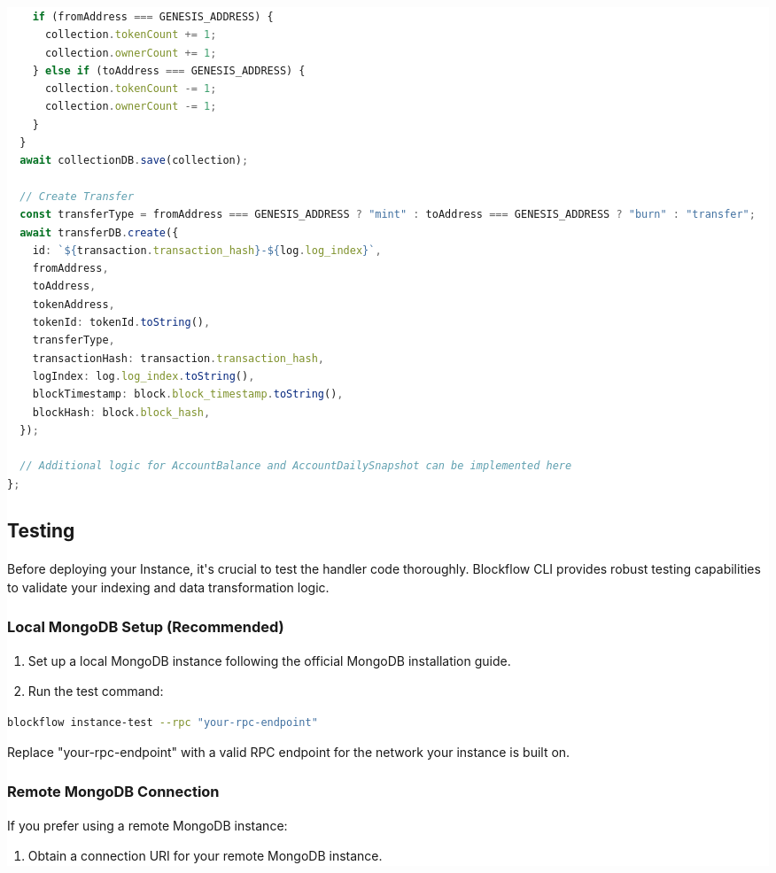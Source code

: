 ```typescript
    if (fromAddress === GENESIS_ADDRESS) {
      collection.tokenCount += 1;
      collection.ownerCount += 1;
    } else if (toAddress === GENESIS_ADDRESS) {
      collection.tokenCount -= 1;
      collection.ownerCount -= 1;
    }
  }
  await collectionDB.save(collection);

  // Create Transfer
  const transferType = fromAddress === GENESIS_ADDRESS ? "mint" : toAddress === GENESIS_ADDRESS ? "burn" : "transfer";
  await transferDB.create({
    id: `${transaction.transaction_hash}-${log.log_index}`,
    fromAddress,
    toAddress,
    tokenAddress,
    tokenId: tokenId.toString(),
    transferType,
    transactionHash: transaction.transaction_hash,
    logIndex: log.log_index.toString(),
    blockTimestamp: block.block_timestamp.toString(),
    blockHash: block.block_hash,
  });

  // Additional logic for AccountBalance and AccountDailySnapshot can be implemented here
};
```

## Testing

Before deploying your Instance, it's crucial to test the handler code thoroughly. Blockflow CLI provides robust testing capabilities to validate your indexing and data transformation logic.

### Local MongoDB Setup (Recommended)

1. Set up a local MongoDB instance following the official MongoDB installation guide.

2. Run the test command:

```bash
blockflow instance-test --rpc "your-rpc-endpoint"
```

Replace "your-rpc-endpoint" with a valid RPC endpoint for the network your instance is built on.

### Remote MongoDB Connection

If you prefer using a remote MongoDB instance:

1. Obtain a connection URI for your remote MongoDB instance.
